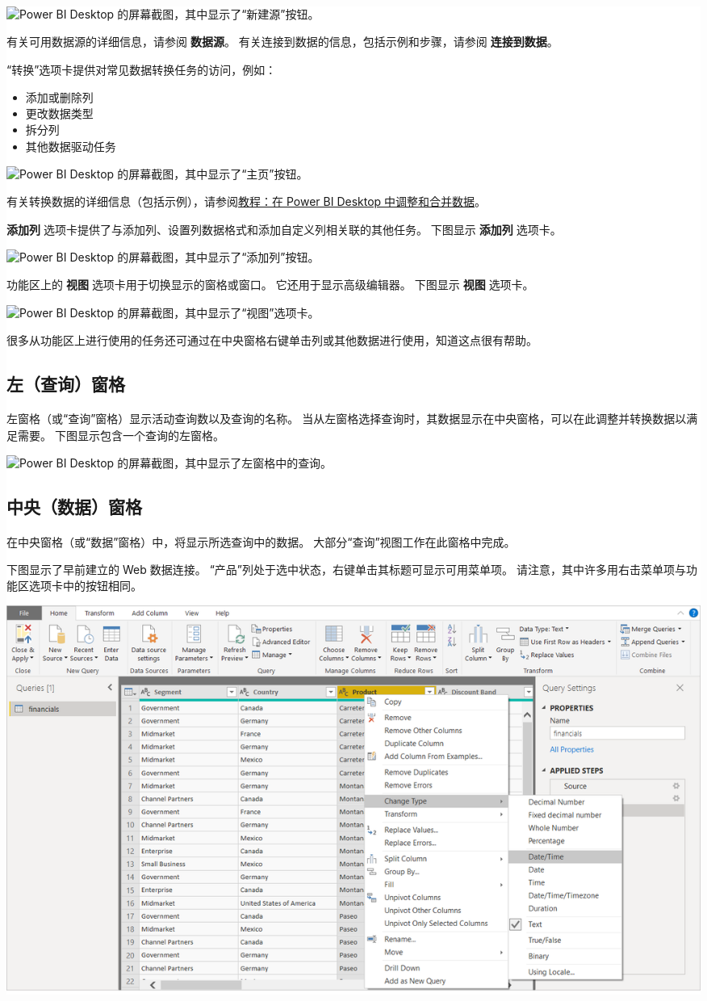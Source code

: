![Power BI Desktop 的屏幕截图，其中显示了“新建源”按钮。](media/desktop-query-overview/query-overview-new-source-menu.png)

有关可用数据源的详细信息，请参阅 **数据源**。 有关连接到数据的信息，包括示例和步骤，请参阅 **连接到数据**。

“转换”选项卡提供对常见数据转换任务的访问，例如：

* 添加或删除列
* 更改数据类型 
* 拆分列 
* 其他数据驱动任务

![Power BI Desktop 的屏幕截图，其中显示了“主页”按钮。](media/desktop-query-overview/queryoverview_transformribbon.png)

有关转换数据的详细信息（包括示例），请参阅[教程：在 Power BI Desktop 中调整和合并数据](../connect-data/desktop-shape-and-combine-data.md)。

**添加列** 选项卡提供了与添加列、设置列数据格式和添加自定义列相关联的其他任务。 下图显示 **添加列** 选项卡。  

![Power BI Desktop 的屏幕截图，其中显示了“添加列”按钮。](media/desktop-query-overview/queryoverview_addcolumnribbon.png)

功能区上的 **视图** 选项卡用于切换显示的窗格或窗口。 它还用于显示高级编辑器。 下图显示 **视图** 选项卡。  

![Power BI Desktop 的屏幕截图，其中显示了“视图”选项卡。](media/desktop-query-overview/queryoverview_viewribbon.png)

很多从功能区上进行使用的任务还可通过在中央窗格右键单击列或其他数据进行使用，知道这点很有帮助。

## <a name="the-left-queries-pane"></a>左（查询）窗格
左窗格（或“查询”窗格）显示活动查询数以及查询的名称。 当从左窗格选择查询时，其数据显示在中央窗格，可以在此调整并转换数据以满足需要。 下图显示包含一个查询的左窗格。  

![Power BI Desktop 的屏幕截图，其中显示了左窗格中的查询。](media/desktop-query-overview/queryoverview_theleftpane.png)

## <a name="the-center-data-pane"></a>中央（数据）窗格
在中央窗格（或“数据”窗格）中，将显示所选查询中的数据。 大部分“查询”视图工作在此窗格中完成。

下图显示了早前建立的 Web 数据连接。 “产品”列处于选中状态，右键单击其标题可显示可用菜单项。 请注意，其中许多用右击菜单项与功能区选项卡中的按钮相同。  

![Power BI Desktop 的屏幕截图，其中显示了中央窗格中的数据。](media/desktop-query-overview/queryoverview_thecenterpane.png)
